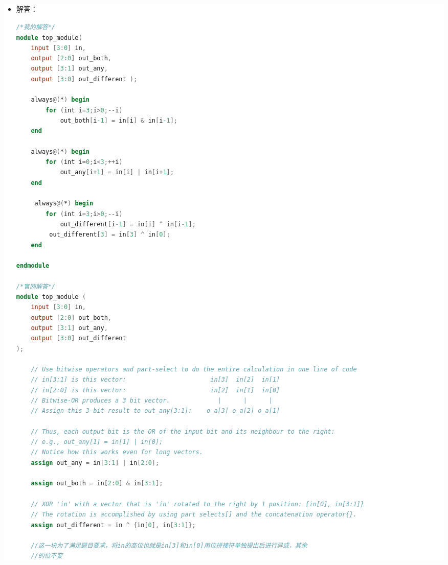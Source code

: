   

  + 解答：

    ```verilog
    /*我的解答*/
    module top_module( 
        input [3:0] in,
        output [2:0] out_both,
        output [3:1] out_any,
        output [3:0] out_different );
    
        always@(*) begin
            for (int i=3;i>0;--i)
                out_both[i-1] = in[i] & in[i-1];
        end
        
        always@(*) begin
            for (int i=0;i<3;++i)
                out_any[i+1] = in[i] | in[i+1];
        end
        
         always@(*) begin
            for (int i=3;i>0;--i)
                out_different[i-1] = in[i] ^ in[i-1];
             out_different[3] = in[3] ^ in[0];
        end
        
    endmodule
    
    /*官网解答*/
    module top_module (
    	input [3:0] in,
    	output [2:0] out_both,
    	output [3:1] out_any,
    	output [3:0] out_different
    );
    
    	// Use bitwise operators and part-select to do the entire calculation in one line of code
    	// in[3:1] is this vector:   					 in[3]  in[2]  in[1]
    	// in[2:0] is this vector:   					 in[2]  in[1]  in[0]
    	// Bitwise-OR produces a 3 bit vector.			   |      |      |
    	// Assign this 3-bit result to out_any[3:1]:	o_a[3] o_a[2] o_a[1]
    
    	// Thus, each output bit is the OR of the input bit and its neighbour to the right:
    	// e.g., out_any[1] = in[1] | in[0];	
    	// Notice how this works even for long vectors.
    	assign out_any = in[3:1] | in[2:0];
    
    	assign out_both = in[2:0] & in[3:1];
    	
    	// XOR 'in' with a vector that is 'in' rotated to the right by 1 position: {in[0], in[3:1]}
    	// The rotation is accomplished by using part selects[] and the concatenation operator{}.
    	assign out_different = in ^ {in[0], in[3:1]};
        
        //这一块为了满足题目要求，将in的高位也就是in[3]和in[0]用位拼接符单独提出后进行异或，其余
        //的位不变
  	